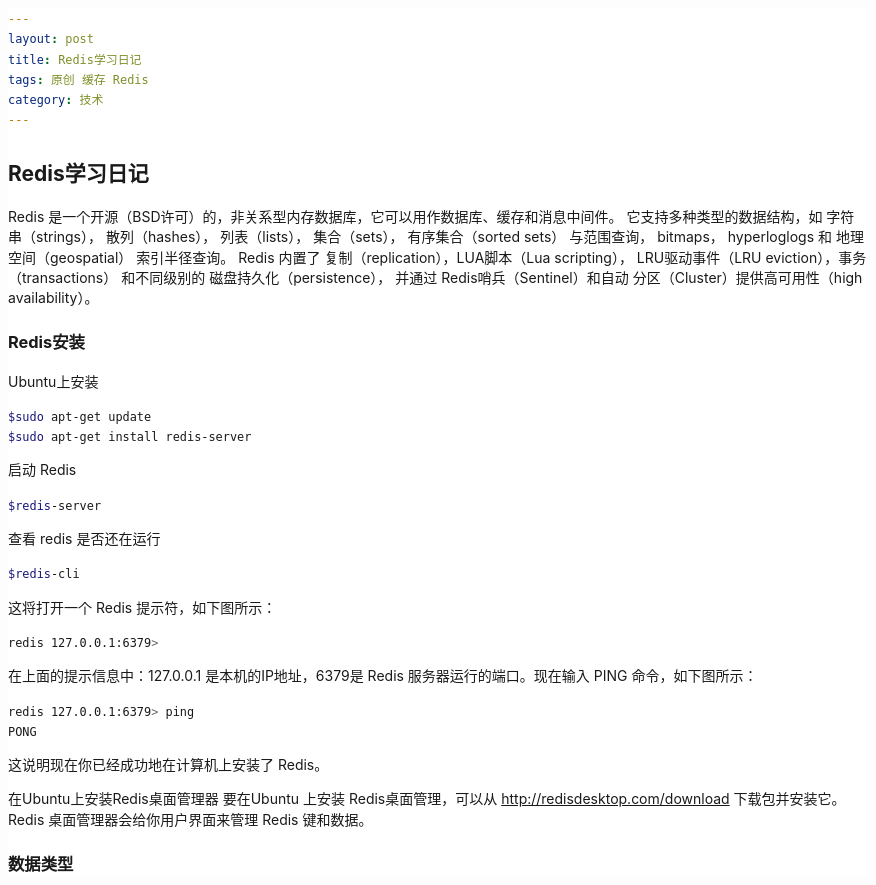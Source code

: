 ```yaml
---
layout: post
title: Redis学习日记
tags: 原创 缓存 Redis
category: 技术
---
```


## Redis学习日记

Redis 是一个开源（BSD许可）的，非关系型内存数据库，它可以用作数据库、缓存和消息中间件。 它支持多种类型的数据结构，如 字符串（strings）， 散列（hashes）， 列表（lists）， 集合（sets）， 有序集合（sorted sets） 与范围查询， bitmaps， hyperloglogs 和 地理空间（geospatial） 索引半径查询。 Redis 内置了 复制（replication），LUA脚本（Lua scripting）， LRU驱动事件（LRU eviction），事务（transactions） 和不同级别的 磁盘持久化（persistence）， 并通过 Redis哨兵（Sentinel）和自动 分区（Cluster）提供高可用性（high availability）。

### Redis安装

Ubuntu上安装

```sh
$sudo apt-get update
$sudo apt-get install redis-server
```

启动 Redis

```sh
$redis-server
```

查看 redis 是否还在运行

```sh
$redis-cli
```

这将打开一个 Redis 提示符，如下图所示：

```sh
redis 127.0.0.1:6379>
```

在上面的提示信息中：127.0.0.1 是本机的IP地址，6379是 Redis 服务器运行的端口。现在输入 PING 命令，如下图所示：

```sh
redis 127.0.0.1:6379> ping
PONG
```

这说明现在你已经成功地在计算机上安装了 Redis。

在Ubuntu上安装Redis桌面管理器
要在Ubuntu 上安装 Redis桌面管理，可以从 http://redisdesktop.com/download 下载包并安装它。
Redis 桌面管理器会给你用户界面来管理 Redis 键和数据。

### 数据类型
